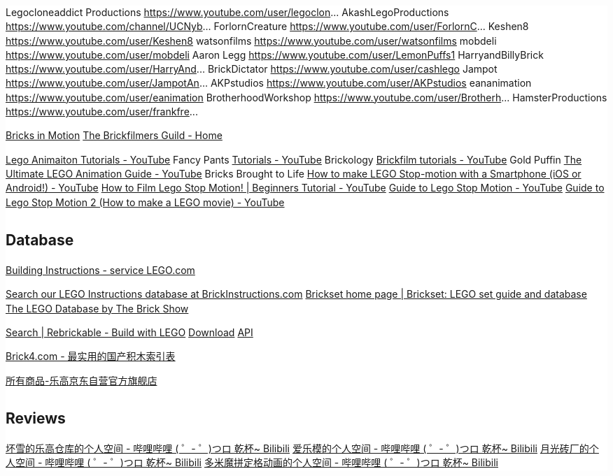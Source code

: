 Legocloneaddict Productions https://www.youtube.com/user/legoclon...
AkashLegoProductions https://www.youtube.com/channel/UCNyb...
ForlornCreature https://www.youtube.com/user/ForlornC...
Keshen8 https://www.youtube.com/user/Keshen8
watsonfilms https://www.youtube.com/user/watsonfilms
mobdeli https://www.youtube.com/user/mobdeli
Aaron Legg https://www.youtube.com/user/LemonPuffs1
HarryandBillyBrick https://www.youtube.com/user/HarryAnd...
BrickDictator https://www.youtube.com/user/cashlego
Jampot https://www.youtube.com/user/JampotAn...
AKPstudios https://www.youtube.com/user/AKPstudios
eananimation https://www.youtube.com/user/eanimation
BrotherhoodWorkshop https://www.youtube.com/user/Brotherh...
HamsterProductions https://www.youtube.com/user/frankfre...

[Bricks in Motion](https://blog.bricksinmotion.com/)
[The Brickfilmers Guild - Home](https://www.brickfilmersguild.com/)

[Lego Animaiton Tutorials - YouTube](https://www.youtube.com/playlist?list=PLE95D8054545D1B0F) Fancy Pants
[Tutorials - YouTube](https://www.youtube.com/playlist?list=PLNXqpK7MunN9ISWe5SRgQWgLs7_8mQH8b) Brickology
[Brickfilm tutorials - YouTube](https://www.youtube.com/playlist?list=PLxC0tQQ3Is_FmS1s2URc7vK593An2dKHa) Gold Puffin
[The Ultimate LEGO Animation Guide - YouTube](https://www.youtube.com/playlist?list=PLeXTJiny_fxFnLTr1GgEXJ4XFHkQXuKKP) Bricks Brought to Life
[How to make LEGO Stop-motion with a Smartphone (iOS or Android!) - YouTube](https://www.youtube.com/watch?v=z0OJZqqB2VM)
[How to Film Lego Stop Motion! | Beginners Tutorial - YouTube](https://www.youtube.com/watch?v=Q0Lj3ha3XF8)
[Guide to Lego Stop Motion - YouTube](https://www.youtube.com/watch?v=byhude3fzAQ)
[Guide to Lego Stop Motion 2 (How to make a LEGO movie) - YouTube](https://www.youtube.com/watch?v=H5YBJOfEO-s)

## Database

[Building Instructions - service LEGO.com](https://www.lego.com/en-us/service/buildinginstructions)

[Search our LEGO Instructions database at BrickInstructions.com](http://lego.brickinstructions.com/en/search/general/new)
[Brickset home page | Brickset: LEGO set guide and database](https://brickset.com/)
[The LEGO Database by The Brick Show](http://brickshow.com/lego.asp)

[Search | Rebrickable - Build with LEGO](https://rebrickable.com/search/#sets)
[Download](https://rebrickable.com/downloads/) [API](https://rebrickable.com/api/)

[Brick4.com - 最实用的国产积木索引表](http://brick4.com/)

[所有商品-乐高京东自营官方旗舰店](https://mall.jd.com/view_search-396203-0-99-1-24-1.html)

## Reviews

[坏雪的乐高仓库的个人空间 - 哔哩哔哩 ( ゜- ゜)つロ 乾杯~ Bilibili](https://space.bilibili.com/7903836/#/)
[爱乐模的个人空间 - 哔哩哔哩 ( ゜- ゜)つロ 乾杯~ Bilibili](https://space.bilibili.com/60624583/#/)
[月光砖厂的个人空间 - 哔哩哔哩 ( ゜- ゜)つロ 乾杯~ Bilibili](https://space.bilibili.com/13736265/#/)
[多米魔拼定格动画的个人空间 - 哔哩哔哩 ( ゜- ゜)つロ 乾杯~ Bilibili](https://space.bilibili.com/25940963/#/)
